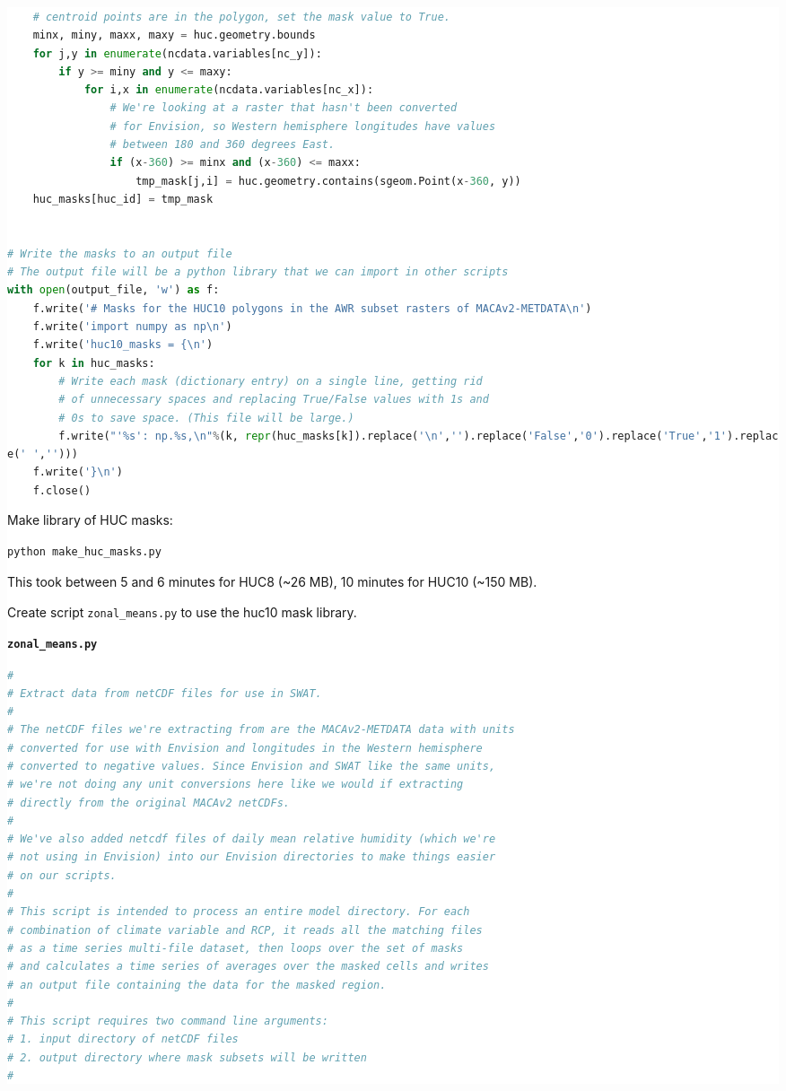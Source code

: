 ```python
    # centroid points are in the polygon, set the mask value to True.
    minx, miny, maxx, maxy = huc.geometry.bounds
    for j,y in enumerate(ncdata.variables[nc_y]):
        if y >= miny and y <= maxy:
            for i,x in enumerate(ncdata.variables[nc_x]):
                # We're looking at a raster that hasn't been converted
                # for Envision, so Western hemisphere longitudes have values
                # between 180 and 360 degrees East.
                if (x-360) >= minx and (x-360) <= maxx:
                    tmp_mask[j,i] = huc.geometry.contains(sgeom.Point(x-360, y))
    huc_masks[huc_id] = tmp_mask


# Write the masks to an output file
# The output file will be a python library that we can import in other scripts
with open(output_file, 'w') as f:
    f.write('# Masks for the HUC10 polygons in the AWR subset rasters of MACAv2-METDATA\n')
    f.write('import numpy as np\n')
    f.write('huc10_masks = {\n')
    for k in huc_masks:
        # Write each mask (dictionary entry) on a single line, getting rid
        # of unnecessary spaces and replacing True/False values with 1s and
        # 0s to save space. (This file will be large.)
        f.write("'%s': np.%s,\n"%(k, repr(huc_masks[k]).replace('\n','').replace('False','0').replace('True','1').replace(' ','')))
    f.write('}\n')
    f.close()

```

Make library of HUC masks:

```bash
python make_huc_masks.py
```

This took between 5 and 6 minutes for HUC8 (~26 MB), 10 minutes for HUC10 (~150 MB).


Create script `zonal_means.py` to use the huc10 mask library.

**`zonal_means.py`**

```python
#
# Extract data from netCDF files for use in SWAT.
#
# The netCDF files we're extracting from are the MACAv2-METDATA data with units
# converted for use with Envision and longitudes in the Western hemisphere
# converted to negative values. Since Envision and SWAT like the same units,
# we're not doing any unit conversions here like we would if extracting
# directly from the original MACAv2 netCDFs.
#
# We've also added netcdf files of daily mean relative humidity (which we're
# not using in Envision) into our Envision directories to make things easier 
# on our scripts.
#
# This script is intended to process an entire model directory. For each
# combination of climate variable and RCP, it reads all the matching files
# as a time series multi-file dataset, then loops over the set of masks
# and calculates a time series of averages over the masked cells and writes
# an output file containing the data for the masked region.
#
# This script requires two command line arguments:
# 1. input directory of netCDF files
# 2. output directory where mask subsets will be written
#
```
